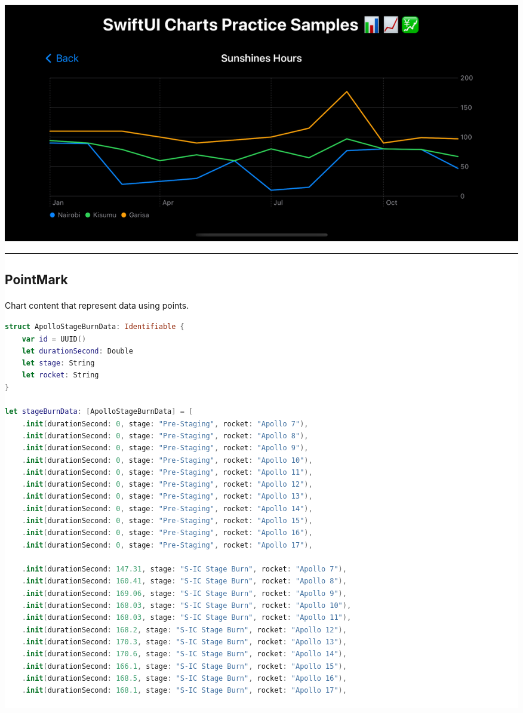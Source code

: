 ```swift

```

![Sunshine Chart](../../sunshine_chart.png)

- - - 

## PointMark

Chart content that represent data using points.

```swift
struct ApolloStageBurnData: Identifiable {
    var id = UUID()
    let durationSecond: Double
    let stage: String
    let rocket: String
}

let stageBurnData: [ApolloStageBurnData] = [
    .init(durationSecond: 0, stage: "Pre-Staging", rocket: "Apollo 7"),
    .init(durationSecond: 0, stage: "Pre-Staging", rocket: "Apollo 8"),
    .init(durationSecond: 0, stage: "Pre-Staging", rocket: "Apollo 9"),
    .init(durationSecond: 0, stage: "Pre-Staging", rocket: "Apollo 10"),
    .init(durationSecond: 0, stage: "Pre-Staging", rocket: "Apollo 11"),
    .init(durationSecond: 0, stage: "Pre-Staging", rocket: "Apollo 12"),
    .init(durationSecond: 0, stage: "Pre-Staging", rocket: "Apollo 13"),
    .init(durationSecond: 0, stage: "Pre-Staging", rocket: "Apollo 14"),
    .init(durationSecond: 0, stage: "Pre-Staging", rocket: "Apollo 15"),
    .init(durationSecond: 0, stage: "Pre-Staging", rocket: "Apollo 16"),
    .init(durationSecond: 0, stage: "Pre-Staging", rocket: "Apollo 17"),
    
    .init(durationSecond: 147.31, stage: "S-IC Stage Burn", rocket: "Apollo 7"),
    .init(durationSecond: 160.41, stage: "S-IC Stage Burn", rocket: "Apollo 8"),
    .init(durationSecond: 169.06, stage: "S-IC Stage Burn", rocket: "Apollo 9"),
    .init(durationSecond: 168.03, stage: "S-IC Stage Burn", rocket: "Apollo 10"),
    .init(durationSecond: 168.03, stage: "S-IC Stage Burn", rocket: "Apollo 11"),
    .init(durationSecond: 168.2, stage: "S-IC Stage Burn", rocket: "Apollo 12"),
    .init(durationSecond: 170.3, stage: "S-IC Stage Burn", rocket: "Apollo 13"),
    .init(durationSecond: 170.6, stage: "S-IC Stage Burn", rocket: "Apollo 14"),
    .init(durationSecond: 166.1, stage: "S-IC Stage Burn", rocket: "Apollo 15"),
    .init(durationSecond: 168.5, stage: "S-IC Stage Burn", rocket: "Apollo 16"),
    .init(durationSecond: 168.1, stage: "S-IC Stage Burn", rocket: "Apollo 17"),
    
```